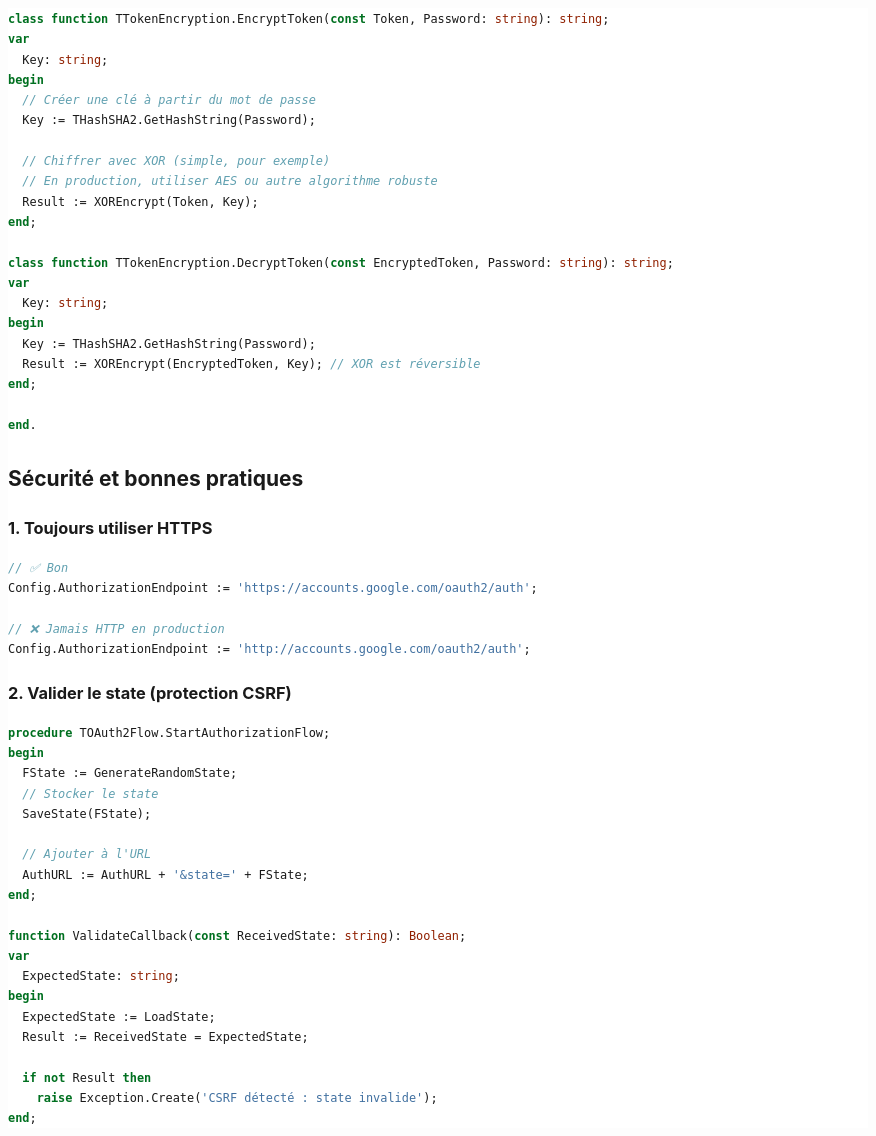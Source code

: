 ```pascal
class function TTokenEncryption.EncryptToken(const Token, Password: string): string;
var
  Key: string;
begin
  // Créer une clé à partir du mot de passe
  Key := THashSHA2.GetHashString(Password);

  // Chiffrer avec XOR (simple, pour exemple)
  // En production, utiliser AES ou autre algorithme robuste
  Result := XOREncrypt(Token, Key);
end;

class function TTokenEncryption.DecryptToken(const EncryptedToken, Password: string): string;
var
  Key: string;
begin
  Key := THashSHA2.GetHashString(Password);
  Result := XOREncrypt(EncryptedToken, Key); // XOR est réversible
end;

end.
```

## Sécurité et bonnes pratiques

### 1. Toujours utiliser HTTPS

```pascal
// ✅ Bon
Config.AuthorizationEndpoint := 'https://accounts.google.com/oauth2/auth';

// ❌ Jamais HTTP en production
Config.AuthorizationEndpoint := 'http://accounts.google.com/oauth2/auth';
```

### 2. Valider le state (protection CSRF)

```pascal
procedure TOAuth2Flow.StartAuthorizationFlow;
begin
  FState := GenerateRandomState;
  // Stocker le state
  SaveState(FState);

  // Ajouter à l'URL
  AuthURL := AuthURL + '&state=' + FState;
end;

function ValidateCallback(const ReceivedState: string): Boolean;
var
  ExpectedState: string;
begin
  ExpectedState := LoadState;
  Result := ReceivedState = ExpectedState;

  if not Result then
    raise Exception.Create('CSRF détecté : state invalide');
end;
```
